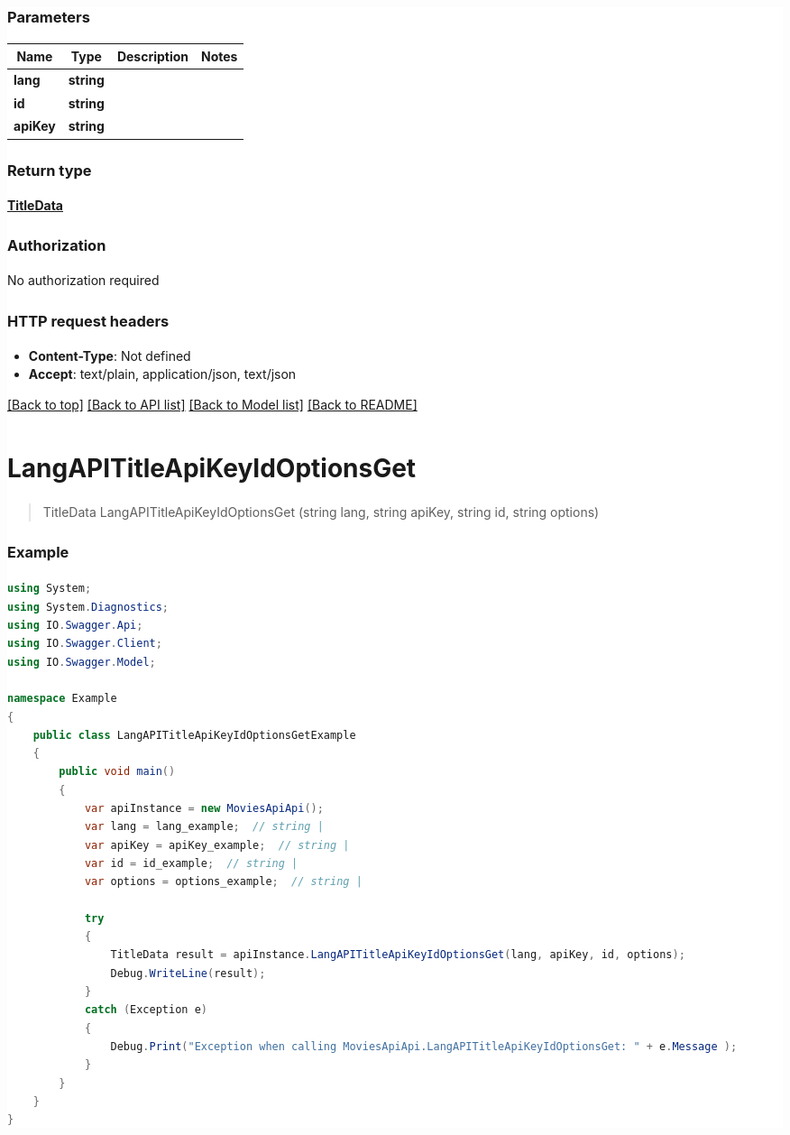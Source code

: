 ### Parameters

Name | Type | Description  | Notes
------------- | ------------- | ------------- | -------------
 **lang** | **string**|  | 
 **id** | **string**|  | 
 **apiKey** | **string**|  | 

### Return type

[**TitleData**](TitleData.md)

### Authorization

No authorization required

### HTTP request headers

 - **Content-Type**: Not defined
 - **Accept**: text/plain, application/json, text/json

[[Back to top]](#) [[Back to API list]](../README.md#documentation-for-api-endpoints) [[Back to Model list]](../README.md#documentation-for-models) [[Back to README]](../README.md)
<a name="langapititleapikeyidoptionsget"></a>
# **LangAPITitleApiKeyIdOptionsGet**
> TitleData LangAPITitleApiKeyIdOptionsGet (string lang, string apiKey, string id, string options)



### Example
```csharp
using System;
using System.Diagnostics;
using IO.Swagger.Api;
using IO.Swagger.Client;
using IO.Swagger.Model;

namespace Example
{
    public class LangAPITitleApiKeyIdOptionsGetExample
    {
        public void main()
        {
            var apiInstance = new MoviesApiApi();
            var lang = lang_example;  // string | 
            var apiKey = apiKey_example;  // string | 
            var id = id_example;  // string | 
            var options = options_example;  // string | 

            try
            {
                TitleData result = apiInstance.LangAPITitleApiKeyIdOptionsGet(lang, apiKey, id, options);
                Debug.WriteLine(result);
            }
            catch (Exception e)
            {
                Debug.Print("Exception when calling MoviesApiApi.LangAPITitleApiKeyIdOptionsGet: " + e.Message );
            }
        }
    }
}
```